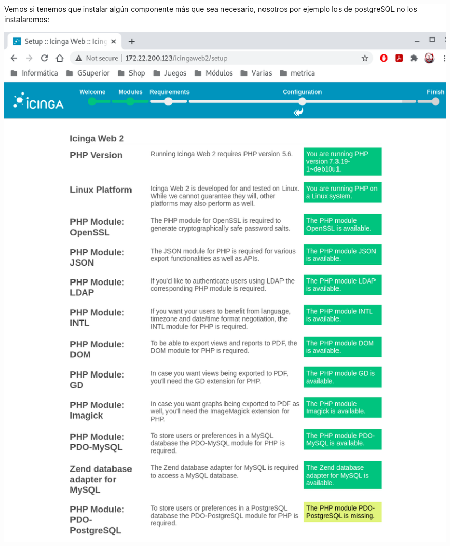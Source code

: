 Vemos si tenemos que instalar algún componente más que sea necesario, nosotros por ejemplo los de postgreSQL no los instalaremos:

![3](/assets/img/posts/icinga/3.png)

